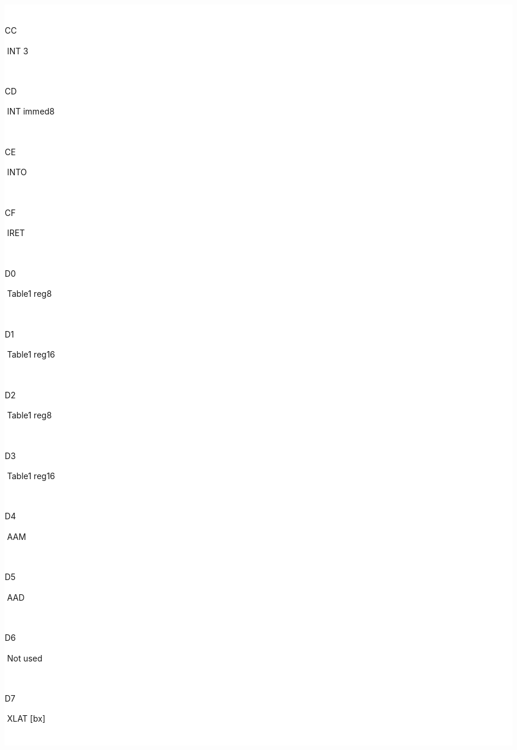  

CC

 INT 3

 

CD

 INT immed8

 

CE

 INTO

 

CF

 IRET

 

D0

 Table1 reg8

 

D1

 Table1 reg16

 

D2

 Table1 reg8

 

D3

 Table1 reg16

 

D4

 AAM

 

D5

 AAD

 

D6

 Not used

 

D7

 XLAT [bx]

 